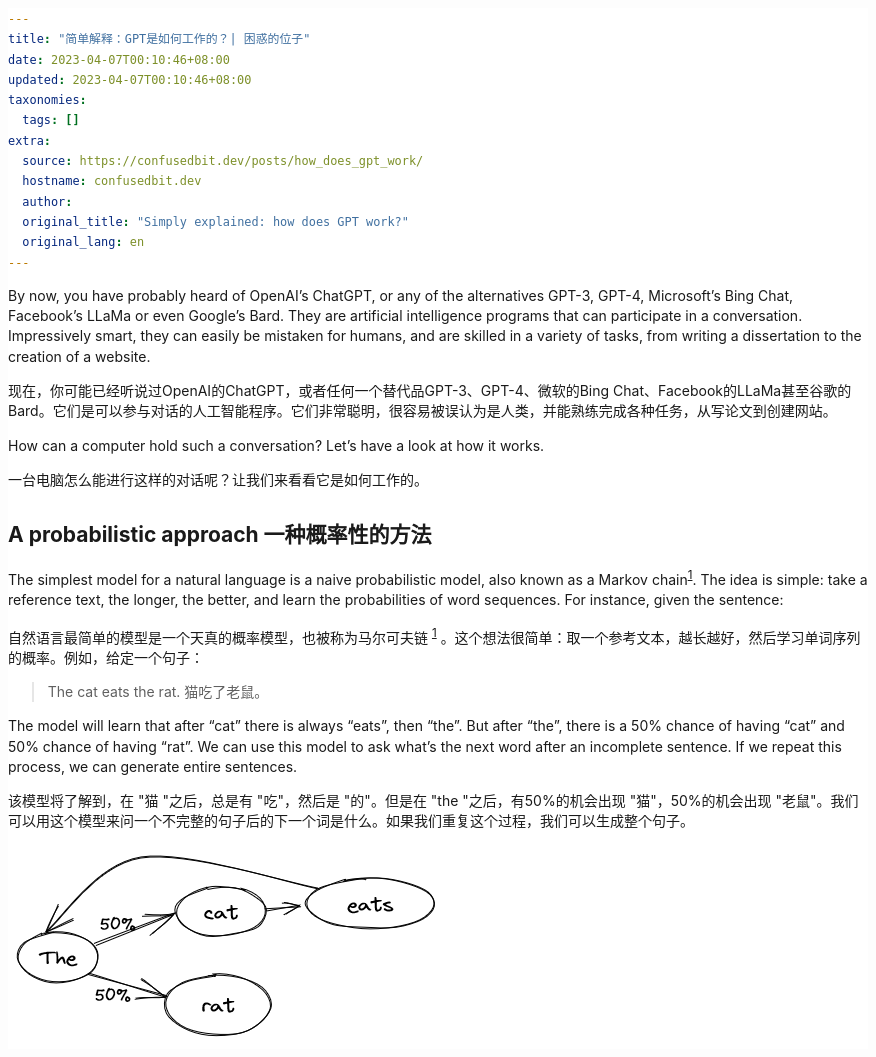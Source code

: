 ```yaml
---
title: "简单解释：GPT是如何工作的？| 困惑的位子"
date: 2023-04-07T00:10:46+08:00
updated: 2023-04-07T00:10:46+08:00
taxonomies:
  tags: []
extra:
  source: https://confusedbit.dev/posts/how_does_gpt_work/
  hostname: confusedbit.dev
  author: 
  original_title: "Simply explained: how does GPT work?"
  original_lang: en
---
```


By now, you have probably heard of OpenAI’s ChatGPT, or any of the alternatives GPT-3, GPT-4, Microsoft’s Bing Chat, Facebook’s LLaMa or even Google’s Bard. They are artificial intelligence programs that can participate in a conversation. Impressively smart, they can easily be mistaken for humans, and are skilled in a variety of tasks, from writing a dissertation to the creation of a website.  

现在，你可能已经听说过OpenAI的ChatGPT，或者任何一个替代品GPT-3、GPT-4、微软的Bing Chat、Facebook的LLaMa甚至谷歌的Bard。它们是可以参与对话的人工智能程序。它们非常聪明，很容易被误认为是人类，并能熟练完成各种任务，从写论文到创建网站。

How can a computer hold such a conversation? Let’s have a look at how it works.  

一台电脑怎么能进行这样的对话呢？让我们来看看它是如何工作的。

## A probabilistic approach 一种概率性的方法

The simplest model for a natural language is a naive probabilistic model, also known as a Markov chain<sup id="fnref:1" data-immersive-translate-effect="1"><a href="https://confusedbit.dev/posts/how_does_gpt_work/#fn:1" role="doc-noteref">1</a></sup>. The idea is simple: take a reference text, the longer, the better, and learn the probabilities of word sequences. For instance, given the sentence:  

自然语言最简单的模型是一个天真的概率模型，也被称为马尔可夫链 <sup id="fnref:1" data-immersive-translate-effect="1"><a href="https://confusedbit.dev/posts/how_does_gpt_work/#fn:1" role="doc-noteref">1</a></sup> 。这个想法很简单：取一个参考文本，越长越好，然后学习单词序列的概率。例如，给定一个句子：

> The cat eats the rat. 猫吃了老鼠。

The model will learn that after “cat” there is always “eats”, then “the”. But after “the”, there is a 50% chance of having “cat” and 50% chance of having “rat”. We can use this model to ask what’s the next word after an incomplete sentence. If we repeat this process, we can generate entire sentences.  

该模型将了解到，在 "猫 "之后，总是有 "吃"，然后是 "的"。但是在 "the "之后，有50%的机会出现 "猫"，50%的机会出现 "老鼠"。我们可以用这个模型来问一个不完整的句子后的下一个词是什么。如果我们重复这个过程，我们可以生成整个句子。

![The model](markov.en.png)
